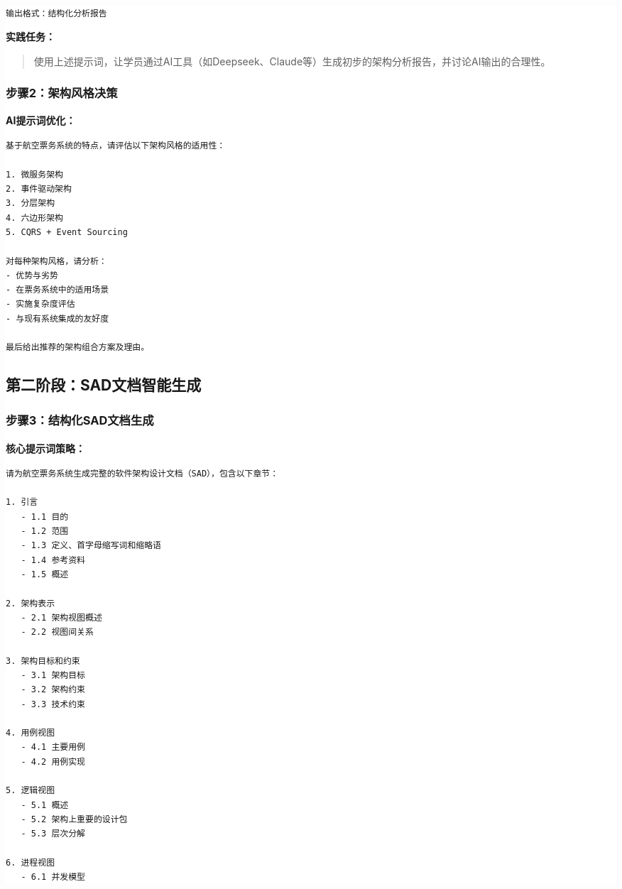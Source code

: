 ```
输出格式：结构化分析报告
```

**实践任务：**

> 使用上述提示词，让学员通过AI工具（如Deepseek、Claude等）生成初步的架构分析报告，并讨论AI输出的合理性。

### 步骤2：架构风格决策

**AI提示词优化：**

```
基于航空票务系统的特点，请评估以下架构风格的适用性：

1. 微服务架构
2. 事件驱动架构  
3. 分层架构
4. 六边形架构
5. CQRS + Event Sourcing

对每种架构风格，请分析：
- 优势与劣势
- 在票务系统中的适用场景
- 实施复杂度评估
- 与现有系统集成的友好度

最后给出推荐的架构组合方案及理由。
```

## 第二阶段：SAD文档智能生成

### 步骤3：结构化SAD文档生成

**核心提示词策略：**

```
请为航空票务系统生成完整的软件架构设计文档（SAD），包含以下章节：

1. 引言
   - 1.1 目的
   - 1.2 范围
   - 1.3 定义、首字母缩写词和缩略语
   - 1.4 参考资料
   - 1.5 概述

2. 架构表示
   - 2.1 架构视图概述
   - 2.2 视图间关系

3. 架构目标和约束
   - 3.1 架构目标
   - 3.2 架构约束
   - 3.3 技术约束

4. 用例视图
   - 4.1 主要用例
   - 4.2 用例实现

5. 逻辑视图
   - 5.1 概述
   - 5.2 架构上重要的设计包
   - 5.3 层次分解

6. 进程视图
   - 6.1 并发模型
```